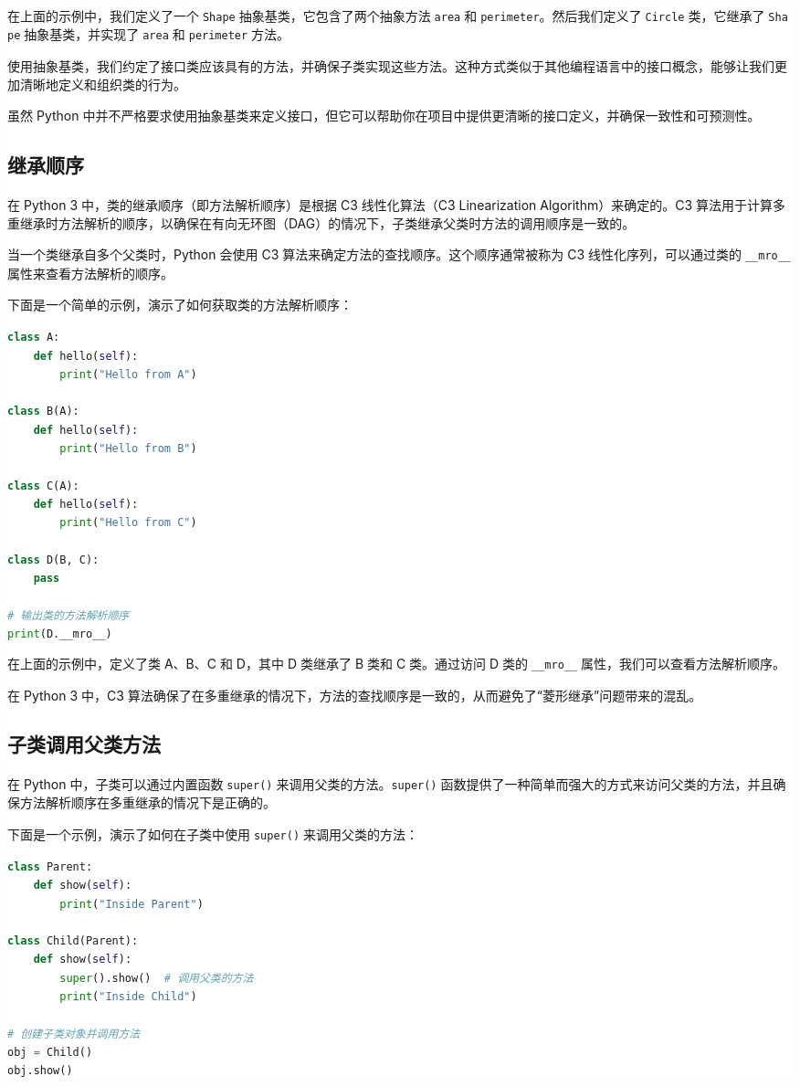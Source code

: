 
在上面的示例中，我们定义了一个 `Shape` 抽象基类，它包含了两个抽象方法 `area` 和 `perimeter`。然后我们定义了 `Circle` 类，它继承了 `Shape` 抽象基类，并实现了 `area` 和 `perimeter` 方法。

使用抽象基类，我们约定了接口类应该具有的方法，并确保子类实现这些方法。这种方式类似于其他编程语言中的接口概念，能够让我们更加清晰地定义和组织类的行为。

虽然 Python 中并不严格要求使用抽象基类来定义接口，但它可以帮助你在项目中提供更清晰的接口定义，并确保一致性和可预测性。



## 继承顺序

在 Python 3 中，类的继承顺序（即方法解析顺序）是根据 C3 线性化算法（C3 Linearization Algorithm）来确定的。C3 算法用于计算多重继承时方法解析的顺序，以确保在有向无环图（DAG）的情况下，子类继承父类时方法的调用顺序是一致的。

当一个类继承自多个父类时，Python 会使用 C3 算法来确定方法的查找顺序。这个顺序通常被称为 C3 线性化序列，可以通过类的 `__mro__` 属性来查看方法解析的顺序。

下面是一个简单的示例，演示了如何获取类的方法解析顺序：

```python
class A:
    def hello(self):
        print("Hello from A")

class B(A):
    def hello(self):
        print("Hello from B")

class C(A):
    def hello(self):
        print("Hello from C")

class D(B, C):
    pass

# 输出类的方法解析顺序
print(D.__mro__)
```

在上面的示例中，定义了类 A、B、C 和 D，其中 D 类继承了 B 类和 C 类。通过访问 D 类的 `__mro__` 属性，我们可以查看方法解析顺序。

在 Python 3 中，C3 算法确保了在多重继承的情况下，方法的查找顺序是一致的，从而避免了“菱形继承”问题带来的混乱。



## 子类调用父类方法

在 Python 中，子类可以通过内置函数 `super()` 来调用父类的方法。`super()` 函数提供了一种简单而强大的方式来访问父类的方法，并且确保方法解析顺序在多重继承的情况下是正确的。

下面是一个示例，演示了如何在子类中使用 `super()` 来调用父类的方法：

```python
class Parent:
    def show(self):
        print("Inside Parent")

class Child(Parent):
    def show(self):
        super().show()  # 调用父类的方法
        print("Inside Child")

# 创建子类对象并调用方法
obj = Child()
obj.show()
```
